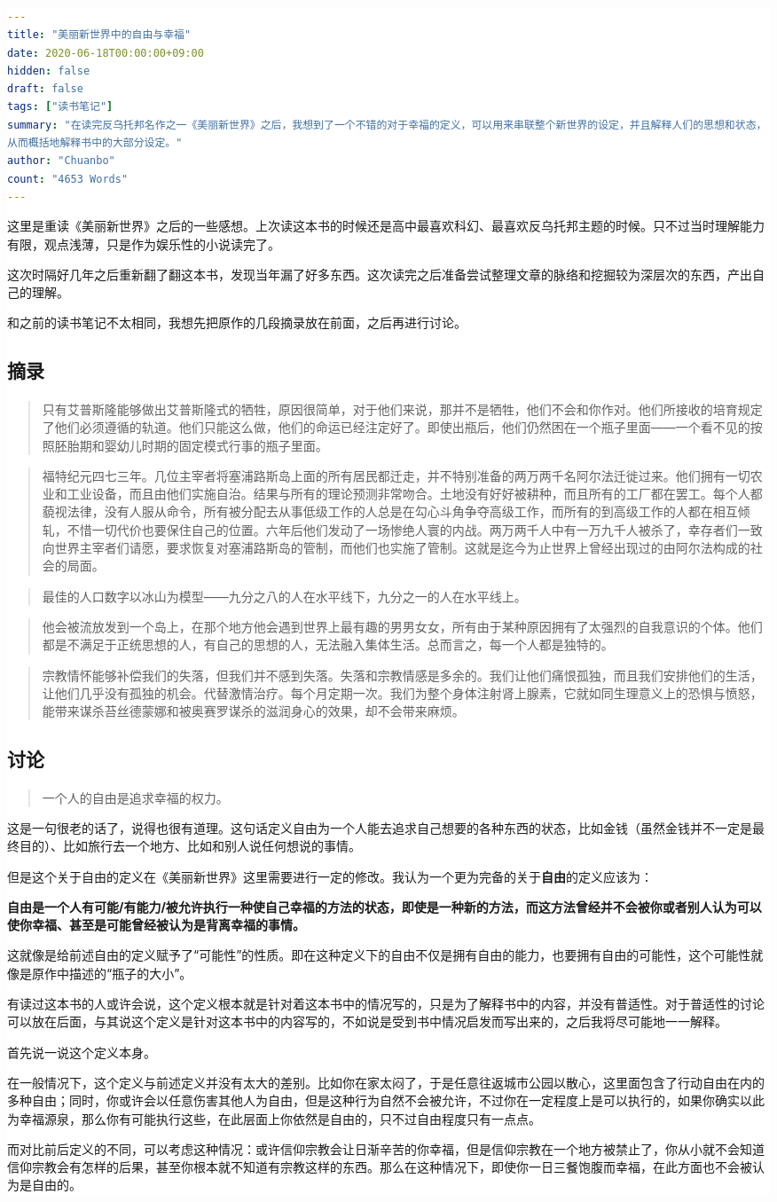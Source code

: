 ```yaml
---
title: "美丽新世界中的自由与幸福"
date: 2020-06-18T00:00:00+09:00
hidden: false
draft: false
tags: ["读书笔记"]
summary: "在读完反乌托邦名作之一《美丽新世界》之后，我想到了一个不错的对于幸福的定义，可以用来串联整个新世界的设定，并且解释人们的思想和状态，从而概括地解释书中的大部分设定。"
author: "Chuanbo"
count: "4653 Words"
---
```


这里是重读《美丽新世界》之后的一些感想。上次读这本书的时候还是高中最喜欢科幻、最喜欢反乌托邦主题的时候。只不过当时理解能力有限，观点浅薄，只是作为娱乐性的小说读完了。

这次时隔好几年之后重新翻了翻这本书，发现当年漏了好多东西。这次读完之后准备尝试整理文章的脉络和挖掘较为深层次的东西，产出自己的理解。

和之前的读书笔记不太相同，我想先把原作的几段摘录放在前面，之后再进行讨论。

## 摘录

> 只有艾普斯隆能够做出艾普斯隆式的牺牲，原因很简单，对于他们来说，那并不是牺牲，他们不会和你作对。他们所接收的培育规定了他们必须遵循的轨道。他们只能这么做，他们的命运已经注定好了。即使出瓶后，他们仍然困在一个瓶子里面——一个看不见的按照胚胎期和婴幼儿时期的固定模式行事的瓶子里面。

> 福特纪元四七三年。几位主宰者将塞浦路斯岛上面的所有居民都迁走，并不特别准备的两万两千名阿尔法迁徙过来。他们拥有一切农业和工业设备，而且由他们实施自治。结果与所有的理论预测非常吻合。土地没有好好被耕种，而且所有的工厂都在罢工。每个人都藐视法律，没有人服从命令，所有被分配去从事低级工作的人总是在勾心斗角争夺高级工作，而所有的到高级工作的人都在相互倾轧，不惜一切代价也要保住自己的位置。六年后他们发动了一场惨绝人寰的内战。两万两千人中有一万九千人被杀了，幸存者们一致向世界主宰者们请愿，要求恢复对塞浦路斯岛的管制，而他们也实施了管制。这就是迄今为止世界上曾经出现过的由阿尔法构成的社会的局面。

> 最佳的人口数字以冰山为模型——九分之八的人在水平线下，九分之一的人在水平线上。

> 他会被流放发到一个岛上，在那个地方他会遇到世界上最有趣的男男女女，所有由于某种原因拥有了太强烈的自我意识的个体。他们都是不满足于正统思想的人，有自己的思想的人，无法融入集体生活。总而言之，每一个人都是独特的。

> 宗教情怀能够补偿我们的失落，但我们并不感到失落。失落和宗教情感是多余的。我们让他们痛恨孤独，而且我们安排他们的生活，让他们几乎没有孤独的机会。代替激情治疗。每个月定期一次。我们为整个身体注射肾上腺素，它就如同生理意义上的恐惧与愤怒，能带来谋杀苔丝德蒙娜和被奥赛罗谋杀的滋润身心的效果，却不会带来麻烦。

## 讨论

> 一个人的自由是追求幸福的权力。

这是一句很老的话了，说得也很有道理。这句话定义自由为一个人能去追求自己想要的各种东西的状态，比如金钱（虽然金钱并不一定是最终目的）、比如旅行去一个地方、比如和别人说任何想说的事情。

但是这个关于自由的定义在《美丽新世界》这里需要进行一定的修改。我认为一个更为完备的关于**自由**的定义应该为：

**自由是一个人有可能/有能力/被允许执行一种使自己幸福的方法的状态，即使是一种新的方法，而这方法曾经并不会被你或者别人认为可以使你幸福、甚至是可能曾经被认为是背离幸福的事情。**

这就像是给前述自由的定义赋予了“可能性”的性质。即在这种定义下的自由不仅是拥有自由的能力，也要拥有自由的可能性，这个可能性就像是原作中描述的“瓶子的大小”。

有读过这本书的人或许会说，这个定义根本就是针对着这本书中的情况写的，只是为了解释书中的内容，并没有普适性。对于普适性的讨论可以放在后面，与其说这个定义是针对这本书中的内容写的，不如说是受到书中情况启发而写出来的，之后我将尽可能地一一解释。

首先说一说这个定义本身。

在一般情况下，这个定义与前述定义并没有太大的差别。比如你在家太闷了，于是任意往返城市公园以散心，这里面包含了行动自由在内的多种自由；同时，你或许会以任意伤害其他人为自由，但是这种行为自然不会被允许，不过你在一定程度上是可以执行的，如果你确实以此为幸福源泉，那么你有可能执行这些，在此层面上你依然是自由的，只不过自由程度只有一点点。

而对比前后定义的不同，可以考虑这种情况：或许信仰宗教会让日渐辛苦的你幸福，但是信仰宗教在一个地方被禁止了，你从小就不会知道信仰宗教会有怎样的后果，甚至你根本就不知道有宗教这样的东西。那么在这种情况下，即使你一日三餐饱腹而幸福，在此方面也不会被认为是自由的。
